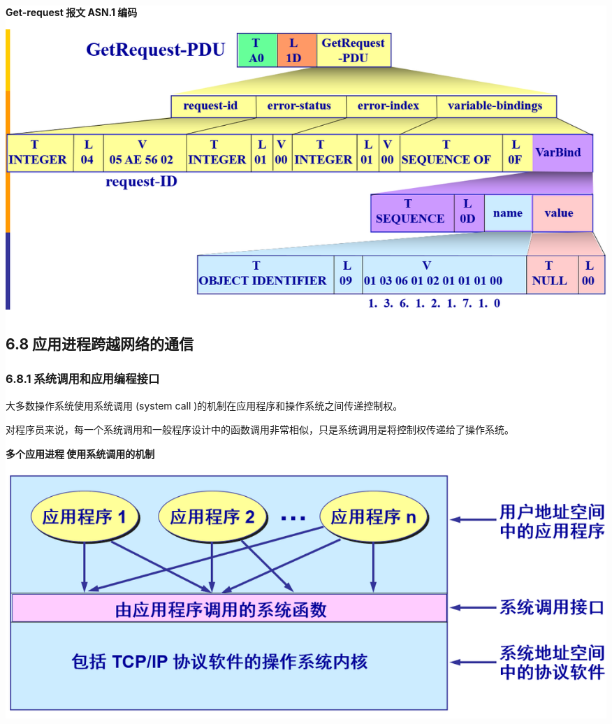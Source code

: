 **Get-request 报文 ASN.1 编码**

![](images/QQ截图20200407204757.png)



## 6.8  应用进程跨越网络的通信

### 6.8.1  系统调用和应用编程接口

大多数操作系统使用系统调用 (system call )的机制在应用程序和操作系统之间传递控制权。

对程序员来说，每一个系统调用和一般程序设计中的函数调用非常相似，只是系统调用是将控制权传递给了操作系统。 

**多个应用进程 使用系统调用的机制** 

![](images/QQ截图20200407204901.png)
